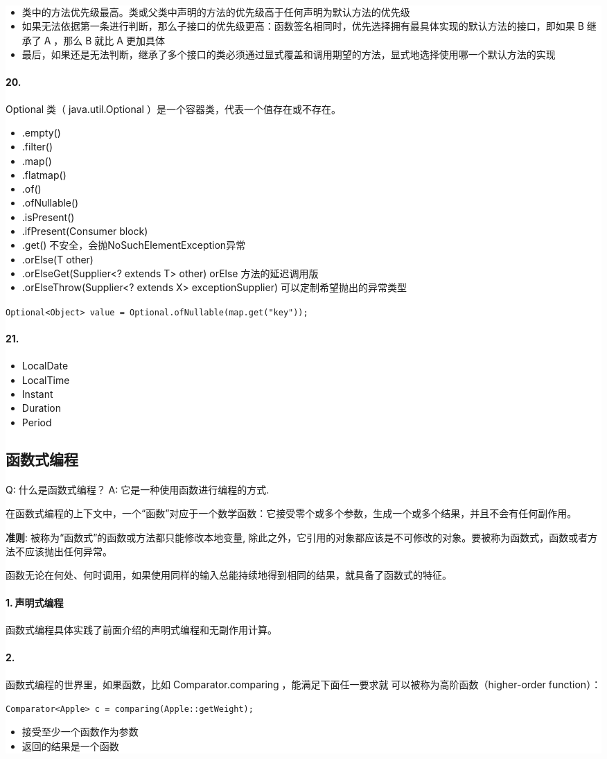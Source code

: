 - 类中的方法优先级最高。类或父类中声明的方法的优先级高于任何声明为默认方法的优先级
- 如果无法依据第一条进行判断，那么子接口的优先级更高：函数签名相同时，优先选择拥有最具体实现的默认方法的接口，即如果 B 继承了 A ，那么 B 就比 A 更加具体
- 最后，如果还是无法判断，继承了多个接口的类必须通过显式覆盖和调用期望的方法，显式地选择使用哪一个默认方法的实现


#### 20.
Optional<T> 类（ java.util.Optional ）是一个容器类，代表一个值存在或不存在。
- .empty()
- .filter()
- .map()
- .flatmap()
- .of()
- .ofNullable()
- .isPresent()
- .ifPresent(Consumer<T> block)
- .get()  不安全，会抛NoSuchElementException异常
- .orElse(T other)
- .orElseGet(Supplier<? extends T> other)  orElse 方法的延迟调用版
- .orElseThrow(Supplier<? extends X> exceptionSupplier) 可以定制希望抛出的异常类型

```
Optional<Object> value = Optional.ofNullable(map.get("key"));
```

#### 21.

- LocalDate
- LocalTime
- Instant
- Duration
- Period

## 函数式编程
Q: 什么是函数式编程？
A: 它是一种使用函数进行编程的方式.

在函数式编程的上下文中，一个“函数”对应于一个数学函数：它接受零个或多个参数，生成一个或多个结果，并且不会有任何副作用。

**准则**: 被称为“函数式”的函数或方法都只能修改本地变量, 除此之外，它引用的对象都应该是不可修改的对象。要被称为函数式，函数或者方法不应该抛出任何异常。

函数无论在何处、何时调用，如果使用同样的输入总能持续地得到相同的结果，就具备了函数式的特征。

#### 1. 声明式编程
函数式编程具体实践了前面介绍的声明式编程和无副作用计算。

#### 2.
函数式编程的世界里，如果函数，比如 Comparator.comparing ，能满足下面任一要求就
可以被称为高阶函数（higher-order function）：

```
Comparator<Apple> c = comparing(Apple::getWeight);
```

- 接受至少一个函数作为参数
- 返回的结果是一个函数
